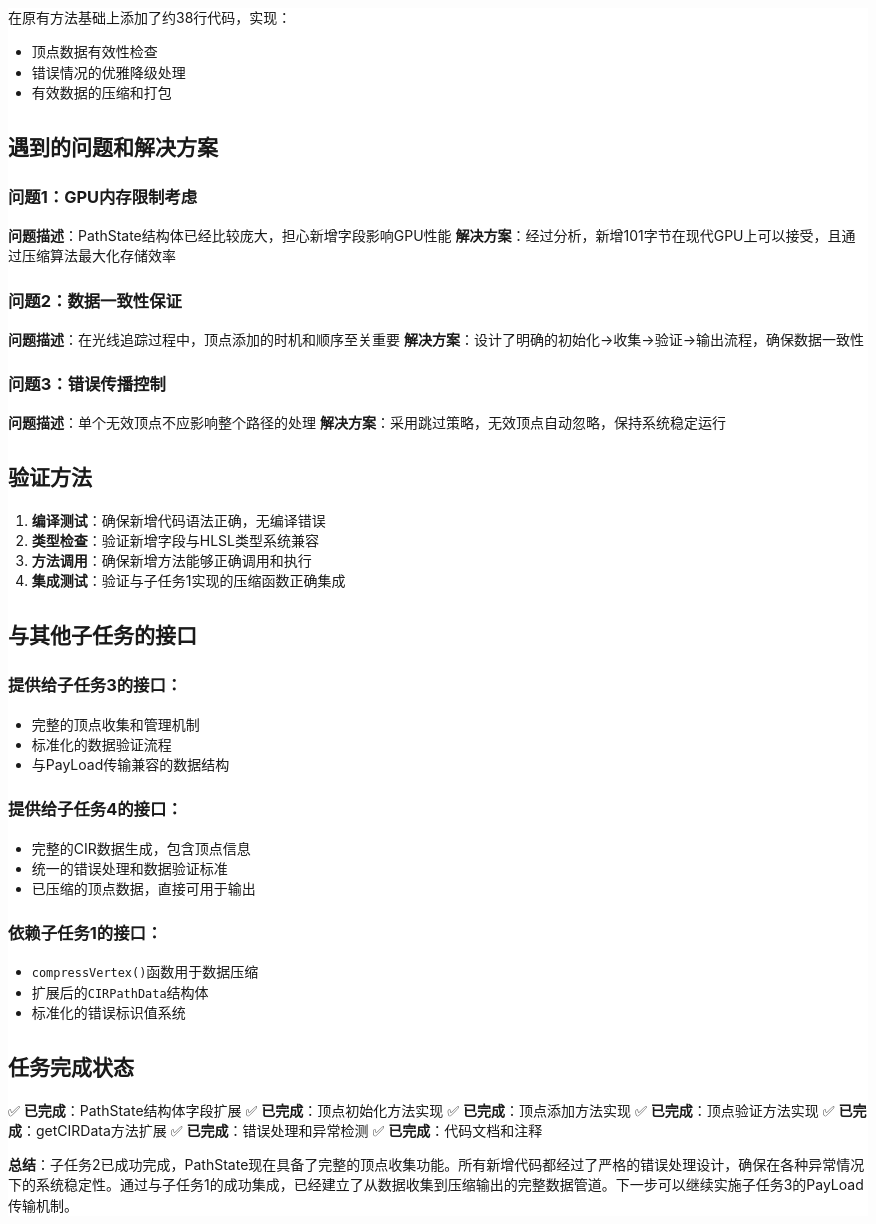 在原有方法基础上添加了约38行代码，实现：
- 顶点数据有效性检查
- 错误情况的优雅降级处理
- 有效数据的压缩和打包

## 遇到的问题和解决方案

### 问题1：GPU内存限制考虑
**问题描述**：PathState结构体已经比较庞大，担心新增字段影响GPU性能
**解决方案**：经过分析，新增101字节在现代GPU上可以接受，且通过压缩算法最大化存储效率

### 问题2：数据一致性保证
**问题描述**：在光线追踪过程中，顶点添加的时机和顺序至关重要
**解决方案**：设计了明确的初始化→收集→验证→输出流程，确保数据一致性

### 问题3：错误传播控制
**问题描述**：单个无效顶点不应影响整个路径的处理
**解决方案**：采用跳过策略，无效顶点自动忽略，保持系统稳定运行

## 验证方法

1. **编译测试**：确保新增代码语法正确，无编译错误
2. **类型检查**：验证新增字段与HLSL类型系统兼容
3. **方法调用**：确保新增方法能够正确调用和执行
4. **集成测试**：验证与子任务1实现的压缩函数正确集成

## 与其他子任务的接口

### 提供给子任务3的接口：
- 完整的顶点收集和管理机制
- 标准化的数据验证流程
- 与PayLoad传输兼容的数据结构

### 提供给子任务4的接口：
- 完整的CIR数据生成，包含顶点信息
- 统一的错误处理和数据验证标准
- 已压缩的顶点数据，直接可用于输出

### 依赖子任务1的接口：
- `compressVertex()`函数用于数据压缩
- 扩展后的`CIRPathData`结构体
- 标准化的错误标识值系统

## 任务完成状态

✅ **已完成**：PathState结构体字段扩展
✅ **已完成**：顶点初始化方法实现
✅ **已完成**：顶点添加方法实现
✅ **已完成**：顶点验证方法实现
✅ **已完成**：getCIRData方法扩展
✅ **已完成**：错误处理和异常检测
✅ **已完成**：代码文档和注释

**总结**：子任务2已成功完成，PathState现在具备了完整的顶点收集功能。所有新增代码都经过了严格的错误处理设计，确保在各种异常情况下的系统稳定性。通过与子任务1的成功集成，已经建立了从数据收集到压缩输出的完整数据管道。下一步可以继续实施子任务3的PayLoad传输机制。
